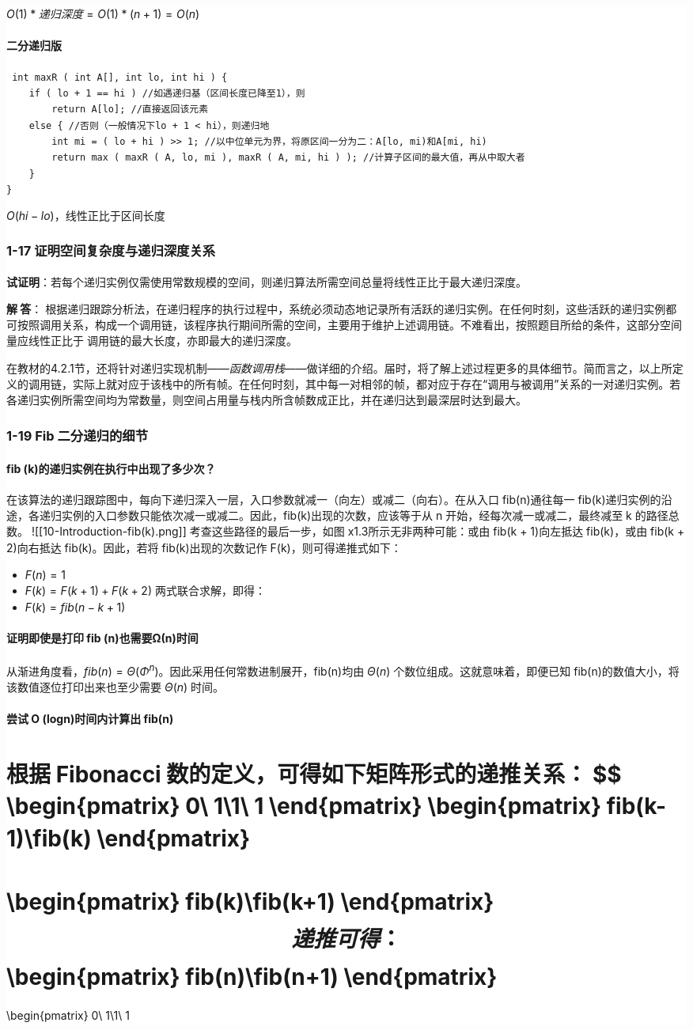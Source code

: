 $O (1) * 递归深度 = O (1) * (n + 1) = O (n)$ 

#### 二分递归版
```
 int maxR ( int A[], int lo, int hi ) { 
	if ( lo + 1 == hi ) //如遇递归基（区间长度已降至1），则
		return A[lo]; //直接返回该元素
	else { //否则（一般情况下lo + 1 < hi），则递归地
		int mi = ( lo + hi ) >> 1; //以中位单元为界，将原区间一分为二：A[lo, mi)和A[mi, hi)
		return max ( maxR ( A, lo, mi ), maxR ( A, mi, hi ) ); //计算子区间的最大值，再从中取大者
	}
}
```

$O (hi - lo)$，线性正比于区间长度

### 1-17 证明空间复杂度与递归深度关系
**试证明**：若每个递归实例仅需使用常数规模的空间，则递归算法所需空间总量将线性正比于最大递归深度。 

**解    答**：
根据递归跟踪分析法，在递归程序的执行过程中，系统必须动态地记录所有活跃的递归实例。在任何时刻，这些活跃的递归实例都可按照调用关系，构成一个调用链，该程序执行期间所需的空间，主要用于维护上述调用链。不难看出，按照题目所给的条件，这部分空间量应线性正比于 调用链的最大长度，亦即最大的递归深度。 

在教材的4.2.1节，还将针对递归实现机制——*函数调用栈*——做详细的介绍。届时，将了解上述过程更多的具体细节。简而言之，以上所定义的调用链，实际上就对应于该栈中的所有帧。在任何时刻，其中每一对相邻的帧，都对应于存在“调用与被调用”关系的一对递归实例。若各递归实例所需空间均为常数量，则空间占用量与栈内所含帧数成正比，并在递归达到最深层时达到最大。

### 1-19 Fib 二分递归的细节
#### fib (k)的递归实例在执行中出现了多少次？
在该算法的递归跟踪图中，每向下递归深入一层，入口参数就减一（向左）或减二（向右）。在从入口 fib(n)通往每一 fib(k)递归实例的沿途，各递归实例的入口参数只能依次减一或减二。因此，fib(k)出现的次数，应该等于从 n 开始，经每次减一或减二，最终减至 k 的路径总数。
![[10-Introduction-fib(k).png]]
考查这些路径的最后一步，如图 x1.3所示无非两种可能：或由 fib(k + 1)向左抵达 fib(k)，或由 fib(k + 2)向右抵达 fib(k)。因此，若将 fib(k)出现的次数记作 F(k)，则可得递推式如下： 
- $F (n) = 1$
- $F (k) = F (k + 1) + F (k + 2)$
两式联合求解，即得：
- $F(k) = fib(n - k + 1)$

#### 证明即使是打印 fib (n)也需要Ω(n)时间
从渐进角度看，$fib(n) = Θ(Φ^{n} )$。因此采用任何常数进制展开，fib(n)均由 $Θ(n)$ 个数位组成。这就意味着，即便已知 fib(n)的数值大小，将该数值逐位打印出来也至少需要 $Θ(n)$ 时间。

#### 尝试 O (logn)时间内计算出 fib(n)
根据 Fibonacci 数的定义，可得如下矩阵形式的递推关系：
$$
\begin{pmatrix}
0\ 1\\1\ 1 
\end{pmatrix}
\begin{pmatrix}
fib(k-1)\\fib(k)
\end{pmatrix}
=
\begin{pmatrix}
fib(k)\\fib(k+1)
\end{pmatrix}
$$
递推可得：
$$
\begin{pmatrix}
fib(n)\\fib(n+1)
\end{pmatrix}
=
\begin{pmatrix}
0\ 1\\1\ 1 